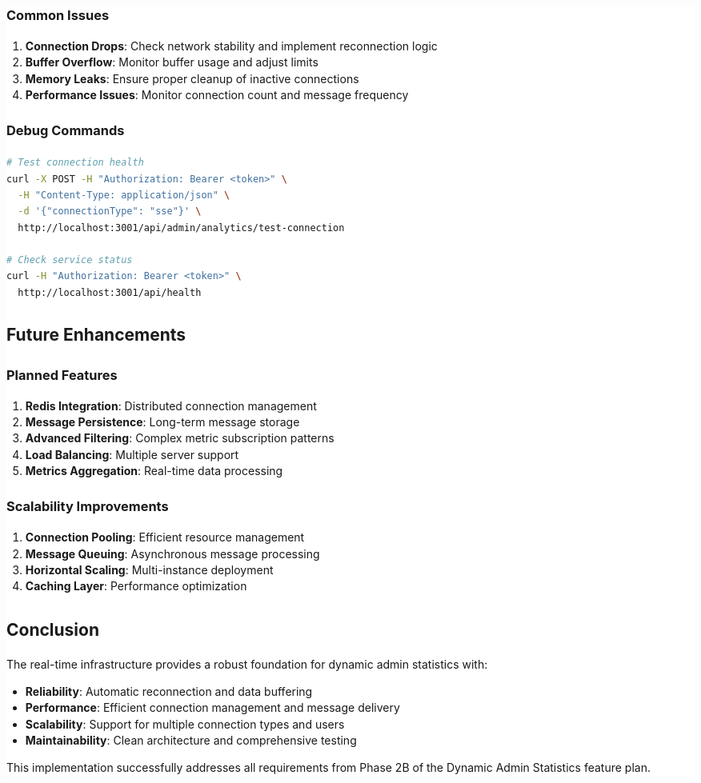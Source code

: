 ### Common Issues

1. **Connection Drops**: Check network stability and implement reconnection logic
2. **Buffer Overflow**: Monitor buffer usage and adjust limits
3. **Memory Leaks**: Ensure proper cleanup of inactive connections
4. **Performance Issues**: Monitor connection count and message frequency

### Debug Commands

```bash
# Test connection health
curl -X POST -H "Authorization: Bearer <token>" \
  -H "Content-Type: application/json" \
  -d '{"connectionType": "sse"}' \
  http://localhost:3001/api/admin/analytics/test-connection

# Check service status
curl -H "Authorization: Bearer <token>" \
  http://localhost:3001/api/health
```

## Future Enhancements

### Planned Features

1. **Redis Integration**: Distributed connection management
2. **Message Persistence**: Long-term message storage
3. **Advanced Filtering**: Complex metric subscription patterns
4. **Load Balancing**: Multiple server support
5. **Metrics Aggregation**: Real-time data processing

### Scalability Improvements

1. **Connection Pooling**: Efficient resource management
2. **Message Queuing**: Asynchronous message processing
3. **Horizontal Scaling**: Multi-instance deployment
4. **Caching Layer**: Performance optimization

## Conclusion

The real-time infrastructure provides a robust foundation for dynamic admin statistics with:

- **Reliability**: Automatic reconnection and data buffering
- **Performance**: Efficient connection management and message delivery
- **Scalability**: Support for multiple connection types and users
- **Maintainability**: Clean architecture and comprehensive testing

This implementation successfully addresses all requirements from Phase 2B of the Dynamic Admin Statistics feature plan.
